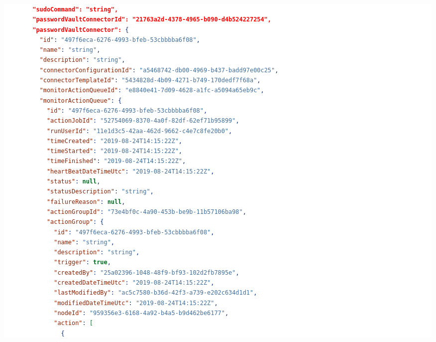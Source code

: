 ```json
        "sudoCommand": "string",
        "passwordVaultConnectorId": "21763a2d-4378-4965-b090-d4b524227254",
        "passwordVaultConnector": {
          "id": "497f6eca-6276-4993-bfeb-53cbbbba6f08",
          "name": "string",
          "description": "string",
          "connectorConfigurationId": "a5468742-db00-4969-b437-badd97e00c25",
          "connectorTemplateId": "5434828d-4b09-4271-b749-170dedf7f68a",
          "monitorActionQueueId": "e8840e41-7d09-4628-a1fc-a5094a65eb9c",
          "monitorActionQueue": {
            "id": "497f6eca-6276-4993-bfeb-53cbbbba6f08",
            "actionJobId": "52754069-8370-4a0f-82df-62ef71b95899",
            "runUserId": "11e1d3c5-42aa-462d-9662-c4e7c8fe20b0",
            "timeCreated": "2019-08-24T14:15:22Z",
            "timeStarted": "2019-08-24T14:15:22Z",
            "timeFinished": "2019-08-24T14:15:22Z",
            "heartBeatDateTimeUtc": "2019-08-24T14:15:22Z",
            "status": null,
            "statusDescription": "string",
            "failureReason": null,
            "actionGroupId": "73e4bf0c-4a90-453b-be9b-11b57106ba98",
            "actionGroup": {
              "id": "497f6eca-6276-4993-bfeb-53cbbbba6f08",
              "name": "string",
              "description": "string",
              "trigger": true,
              "createdBy": "25a02396-1048-48f9-bf93-102d2fb7895e",
              "createdDateTimeUtc": "2019-08-24T14:15:22Z",
              "lastModifiedBy": "ac5c7580-b36d-42f3-a739-e202c634d1d1",
              "modifiedDateTimeUtc": "2019-08-24T14:15:22Z",
              "nodeId": "959356e3-6168-4a92-b4a5-b9d462be6177",
              "action": [
                {
